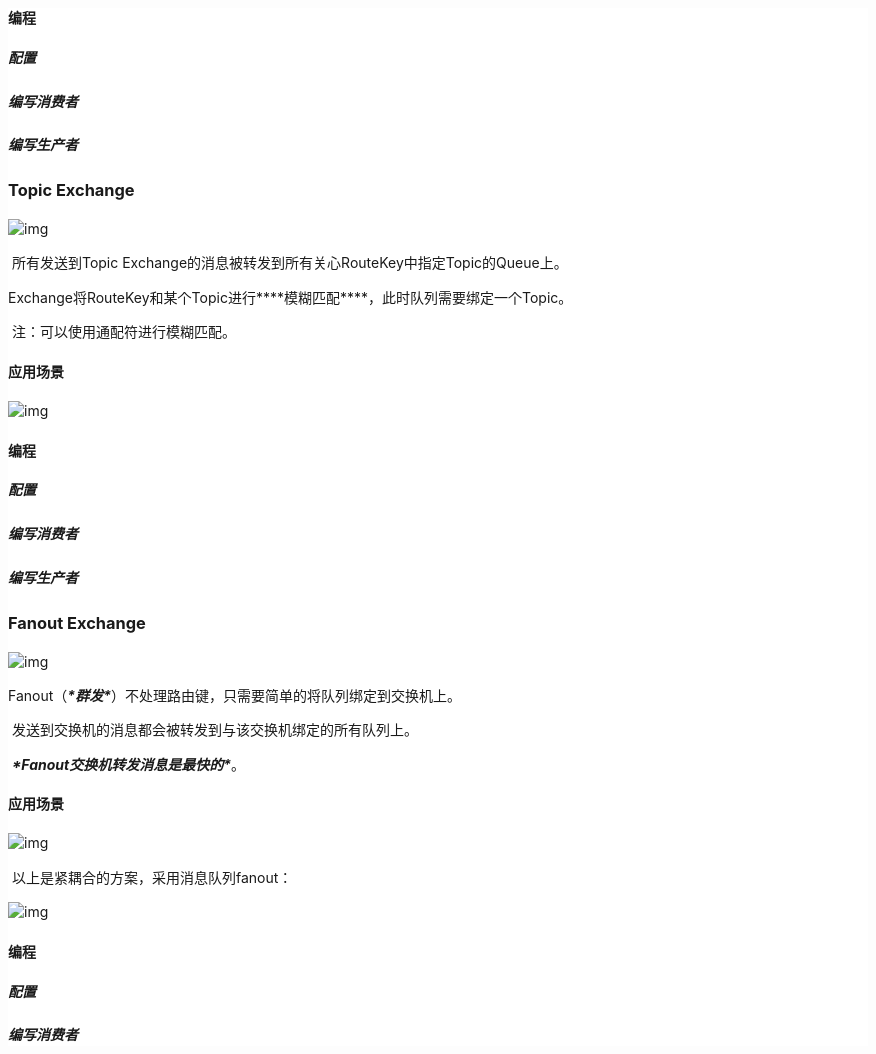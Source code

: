 #### 编程

##### 配置

##### 编写消费者

##### 编写生产者

### **Topic** **Exchange**

![img](file:///C:\Users\大力\AppData\Local\Temp\ksohtml\wps3E5E.tmp.jpg) 

​	所有发送到Topic Exchange的消息被转发到所有关心RouteKey中指定Topic的Queue上。

​	Exchange将RouteKey和某个Topic进行***\*模糊匹配\****，此时队列需要绑定一个Topic。

​	注：可以使用通配符进行模糊匹配。

#### 应用场景

![img](file:///C:\Users\大力\AppData\Local\Temp\ksohtml\wps3E5F.tmp.jpg) 

#### 编程

##### 配置

##### 编写消费者

##### 编写生产者

### **Fanout** **Exchange**

![img](file:///C:\Users\大力\AppData\Local\Temp\ksohtml\wps3E60.tmp.jpg) 

​	Fanout（***\*群发\****）不处理路由键，只需要简单的将队列绑定到交换机上。

​	发送到交换机的消息都会被转发到与该交换机绑定的所有队列上。

​	***\*Fanout交换机转发消息是最快的\****。

#### 应用场景

![img](file:///C:\Users\大力\AppData\Local\Temp\ksohtml\wps3E61.tmp.jpg) 

​	以上是紧耦合的方案，采用消息队列fanout：

![img](file:///C:\Users\大力\AppData\Local\Temp\ksohtml\wps3E72.tmp.jpg) 

#### 编程

##### 配置

##### 编写消费者
